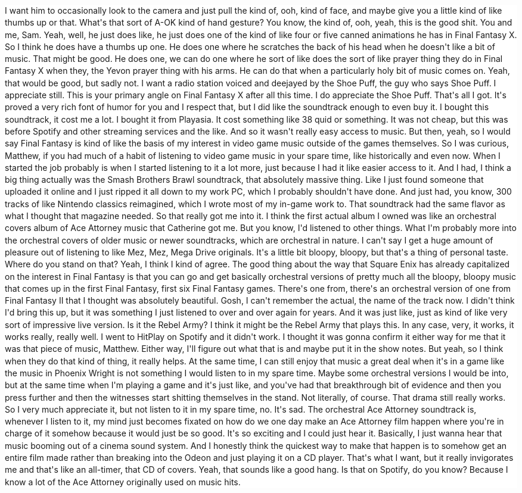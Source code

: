 I want him to occasionally look to the camera and just pull the kind of, ooh, kind of face, and maybe give you a little kind of like thumbs up or that. What's that sort of A-OK kind of hand gesture? You know, the kind of, ooh, yeah, this is the good shit.
You and me, Sam.
Yeah, well, he just does like, he just does one of the kind of like four or five canned animations he has in Final Fantasy X. So I think he does have a thumbs up one. He does one where he scratches the back of his head when he doesn't like a bit of music.
That might be good. He does one, we can do one where he sort of like does the sort of like prayer thing they do in Final Fantasy X when they, the Yevon prayer thing with his arms. He can do that when a particularly holy bit of music comes on.
Yeah, that would be good, but sadly not.
I want a radio station voiced and deejayed by the Shoe Puff, the guy who says Shoe Puff.
I appreciate still. This is your primary angle on Final Fantasy X after all this time. I do appreciate the Shoe Puff.
That's all I got. It's proved a very rich font of humor for you and I respect that, but I did like the soundtrack enough to even buy it. I bought this soundtrack, it cost me a lot.
I bought it from Playasia. It cost something like 38 quid or something. It was not cheap, but this was before Spotify and other streaming services and the like.
And so it wasn't really easy access to music. But then, yeah, so I would say Final Fantasy is kind of like the basis of my interest in video game music outside of the games themselves. So I was curious, Matthew, if you had much of a habit of listening to video game music in your spare time, like historically and even now.
When I started the job probably is when I started listening to it a lot more, just because I had it like easier access to it. And I had, I think a big thing actually was the Smash Brothers Brawl soundtrack, that absolutely massive thing. Like I just found someone that uploaded it online and I just ripped it all down to my work PC, which I probably shouldn't have done.
And just had, you know, 300 tracks of like Nintendo classics reimagined, which I wrote most of my in-game work to. That soundtrack had the same flavor as what I thought that magazine needed. So that really got me into it.
I think the first actual album I owned was like an orchestral covers album of Ace Attorney music that Catherine got me. But you know, I'd listened to other things. What I'm probably more into the orchestral covers of older music or newer soundtracks, which are orchestral in nature.
I can't say I get a huge amount of pleasure out of listening to like Mez, Mez, Mega Drive originals. It's a little bit bloopy, bloopy, but that's a thing of personal taste. Where do you stand on that?
Yeah, I think I kind of agree. The good thing about the way that Square Enix has already capitalized on the interest in Final Fantasy is that you can go and get basically orchestral versions of pretty much all the bloopy, bloopy music that comes up in the first Final Fantasy, first six Final Fantasy games. There's one from, there's an orchestral version of one from Final Fantasy II that I thought was absolutely beautiful.
Gosh, I can't remember the actual, the name of the track now. I didn't think I'd bring this up, but it was something I just listened to over and over again for years. And it was just like, just as kind of like very sort of impressive live version.
Is it the Rebel Army? I think it might be the Rebel Army that plays this. In any case, very, it works, it works really, really well.
I went to HitPlay on Spotify and it didn't work. I thought it was gonna confirm it either way for me that it was that piece of music, Matthew. Either way, I'll figure out what that is and maybe put it in the show notes.
But yeah, so I think when they do that kind of thing, it really helps. At the same time, I can still enjoy that music a great deal when it's in a game like the music in Phoenix Wright is not something I would listen to in my spare time. Maybe some orchestral versions I would be into, but at the same time when I'm playing a game and it's just like, and you've had that breakthrough bit of evidence and then you press further and then the witnesses start shitting themselves in the stand.
Not literally, of course. That drama still really works. So I very much appreciate it, but not listen to it in my spare time, no.
It's sad. The orchestral Ace Attorney soundtrack is, whenever I listen to it, my mind just becomes fixated on how do we one day make an Ace Attorney film happen where you're in charge of it somehow because it would just be so good. It's so exciting and I could just hear it.
Basically, I just wanna hear that music booming out of a cinema sound system. And I honestly think the quickest way to make that happen is to somehow get an entire film made rather than breaking into the Odeon and just playing it on a CD player. That's what I want, but it really invigorates me and that's like an all-timer, that CD of covers.
Yeah, that sounds like a good hang. Is that on Spotify, do you know? Because I know a lot of the Ace Attorney originally used on music hits.